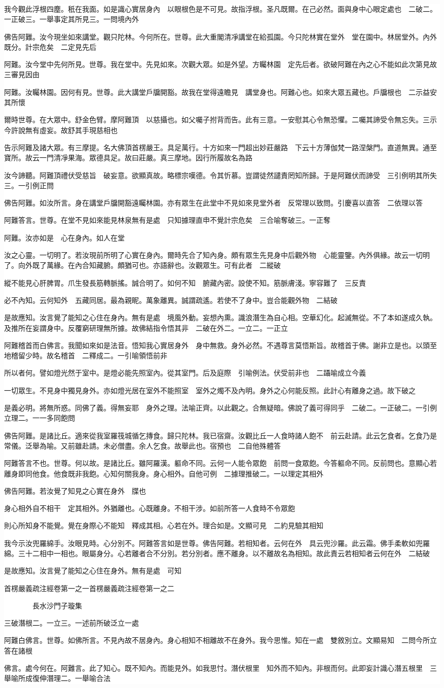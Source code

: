 我今觀此浮根四塵。秖在我面。如是識心實居身內　以眼根色是不可見。故指浮根。圣凡既爾。在己必然。面與身中心眼定處也　二破二。一正破三。一舉事定其所見三。一問境內外

佛告阿難。汝今現坐如來講堂。觀只陀林。今何所在。世尊。此大重閣清凈講堂在給孤園。今只陀林實在堂外　堂在園中。林居堂外。內外既分。計宗危矣　二定見先后

阿難。汝今堂中先何所見。世尊。我在堂中。先見如來。次觀大眾。如是外望。方矚林園　定先后者。欲破阿難在內之心不能如此次第見故　三審見因由

阿難。汝矚林園。因何有見。世尊。此大講堂戶牖開豁。故我在堂得遠瞻見　講堂身也。阿難心也。如來大眾五藏也。戶牖根也　二示益安其所懷

爾時世尊。在大眾中。舒金色臂。摩阿難頂　以慈攝也。如父囑子拊背而告。此有三意。一安慰其心令無恐懼。二囑其諦受令無忘失。三示今許說無有虛妄。故舒其手現慈相也

告示阿難及諸大眾。有三摩提。名大佛頂首楞嚴王。具足萬行。十方如來一門超出妙莊嚴路　下云十方薄伽梵一路涅槃門。直道無異。通至寶所。故云一門清凈果海。眾德具足。故曰莊嚴。真三摩地。因行所履故名為路

汝今諦聽。阿難頂禮伏受慈旨　破妄意。欲顯真故。略標宗嘆德。令其忻慕。豈謂徒然譴責罔知所歸。于是阿難伏而諦受　三引例明其所失三。一引例正問

佛告阿難。如汝所言。身在講堂戶牖開豁遠矚林園。亦有眾生在此堂中不見如來見堂外者　反常理以致問。引慶喜以直答　二依理以答

阿難答言。世尊。在堂不見如來能見林泉無有是處　只知據理直申不覺計宗危矣　三合喻奪破三。一正奪

阿難。汝亦如是　心在身內。如人在堂

汝之心靈。一切明了。若汝現前所明了心實在身內。爾時先合了知內身。頗有眾生先見身中后觀外物　心能靈鑒。內外俱緣。故云一切明了。向外既了萬緣。在內合知藏腑。頗猶可也。亦語辭也。汝觀眾生。可有此者　二縱破

縱不能見心肝脾胃。爪生發長筋轉脈搖。誠合明了。如何不知　腑藏內密。設使不知。筋脈膚淺。寧容難了　三反責

必不內知。云何知外　五藏同居。最為親眤。萬象離異。誠謂疏遙。若使不了身中。豈合能觀外物　二結破

是故應知。汝言覺了能知之心住在身內。無有是處　境風外動。妄想內熏。識浪潛生為自心相。空華幻化。起滅無從。不了本如遂成久執。及推所在妄謂身中。反覆窮研理無所據。故佛結指令悟其非　二破在外二。一立二。一正立

阿難稽首而白佛言。我聞如來如是法音。悟知我心實居身外　身中無救。身外必然。不遇尊言莫悟斯旨。故稽首于佛。謝非立是也。以頭至地稽留少時。故名稽首　二釋成二。一引喻領悟前非

所以者何。譬如燈光然于室中。是燈必能先照室內。從其室門。后及庭際　引喻例法。伏受前非也　二躡喻成立今義

一切眾生。不見身中獨見身外。亦如燈光居在室外不能照室　室外之燭不及內明。身外之心何能反照。此計心有離身之過。故下破之

是義必明。將無所惑。同佛了義。得無妄耶　身外之理。法喻正齊。以此觀之。合無疑暗。佛說了義可得同乎　二破二。一正破二。一引例立理二。一一多同飽問

佛告阿難。是諸比丘。適來從我室羅筏城循乞摶食。歸只陀林。我已宿齋。汝觀比丘一人食時諸人飽不　前云赴請。此云乞食者。乞食乃是常儀。泛舉為喻。又前雖赴請。未必僧盡。余人乞食。故舉此也。宿預也　二自他殊體答

阿難答言不也。世尊。何以故。是諸比丘。雖阿羅漢。軀命不同。云何一人能令眾飽　前問一食眾飽。今答軀命不同。反前問也。意顯心若離身即同他食。他食既非我飽。心知何關我身。身心相外。自他可例　二據理推破二。一以理定其相外

佛告阿難。若汝覺了知見之心實在身外　牒也

身心相外自不相干　定其相外。外猶離也。心既離身。不相干涉。如前所答一人食時不令眾飽

則心所知身不能覺。覺在身際心不能知　釋成其相。心若在外。理合如是。文顯可見　二約見驗其相知

我今示汝兜羅綿手。汝眼見時。心分別不。阿難答言如是世尊。佛告阿難。若相知者。云何在外　具云兜沙羅。此云霜。佛手柔軟如兜羅綿。三十二相中一相也。眼屬身分。心若離者合不分別。若分別者。應不離身。以不離故名為相知。故此責云若相知者云何在外　二結破

是故應知。汝言覺了能知之心住在身外。無有是處　可知

首楞嚴義疏注經卷第一之一首楞嚴義疏注經卷第一之二

　　　　長水沙門子璇集


三破潛根二。一立三。一述前所破泛立一處

阿難白佛言。世尊。如佛所言。不見內故不居身內。身心相知不相離故不在身外。我今思惟。知在一處　雙敘別立。文顯易知　二問今所立答在諸根

佛言。處今何在。阿難言。此了知心。既不知內。而能見外。如我思忖。潛伏根里　知外而不知內。非根而何。此即妄計識心潛五根里　三舉喻所成復伸潛理二。一舉喻合法
